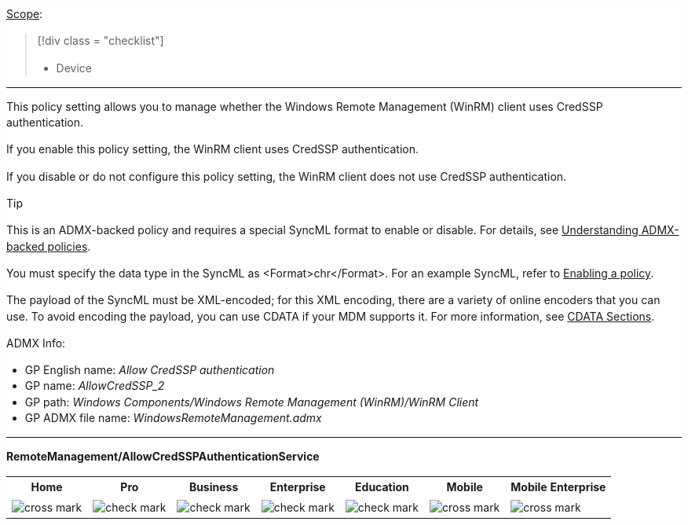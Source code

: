 </table>



[Scope](./policy-configuration-service-provider.md#policy-scope):

> [!div class = "checklist"]
> * Device

<hr/>



This policy setting allows you to manage whether the Windows Remote Management (WinRM) client uses CredSSP authentication.

If you enable this policy setting, the WinRM client uses CredSSP authentication.

If you disable or do not configure this policy setting, the WinRM client does not use CredSSP authentication.


> [!TIP]
> This is an ADMX-backed policy and requires a special SyncML format to enable or disable.  For details, see [Understanding ADMX-backed policies](./understanding-admx-backed-policies.md).
> 
> You must specify the data type in the SyncML as &lt;Format&gt;chr&lt;/Format&gt;. For an example SyncML, refer to [Enabling a policy](./understanding-admx-backed-policies.md#enabling-a-policy).
> 
> The payload of the SyncML must be XML-encoded; for this XML encoding, there are a variety of online encoders that you can use. To avoid encoding the payload, you can use CDATA if your MDM supports it.  For more information, see [CDATA Sections](http://www.w3.org/TR/REC-xml/#sec-cdata-sect).


ADMX Info:  
-   GP English name: *Allow CredSSP authentication*
-   GP name: *AllowCredSSP_2*
-   GP path: *Windows Components/Windows Remote Management (WinRM)/WinRM Client*
-   GP ADMX file name: *WindowsRemoteManagement.admx*




<hr/>


<a href="" id="remotemanagement-allowcredsspauthenticationservice"></a>**RemoteManagement/AllowCredSSPAuthenticationService**  


<table>
<tr>
	<th>Home</th>
	<th>Pro</th>
	<th>Business</th>
	<th>Enterprise</th>
	<th>Education</th>
	<th>Mobile</th>
	<th>Mobile Enterprise</th>
</tr>
<tr>
	<td><img src="images/crossmark.png" alt="cross mark" /></td>
	<td><img src="images/checkmark.png" alt="check mark" /></td>
	<td><img src="images/checkmark.png" alt="check mark" /></td>
	<td><img src="images/checkmark.png" alt="check mark" /></td>
	<td><img src="images/checkmark.png" alt="check mark" /></td>
	<td><img src="images/crossmark.png" alt="cross mark" /></td>
	<td><img src="images/crossmark.png" alt="cross mark" /></td>
</tr>